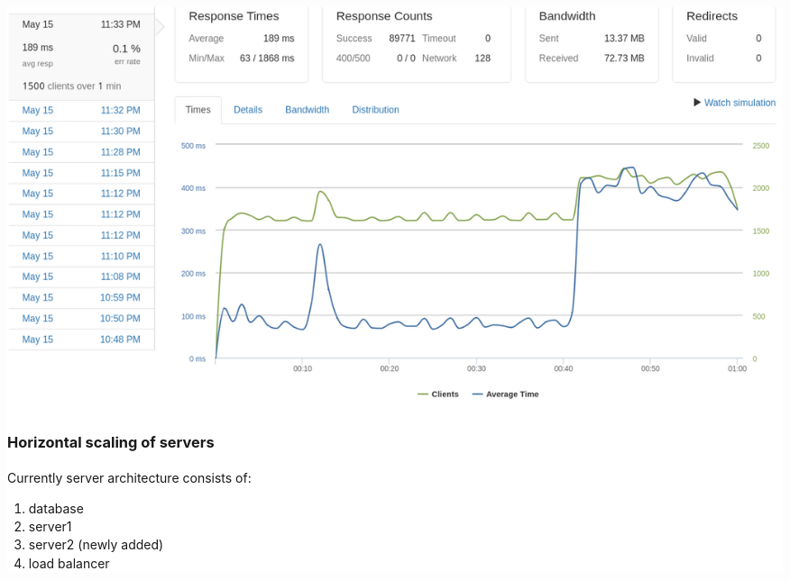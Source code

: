 ![](images/2021-05-15-23-34-47.png)

### Horizontal scaling of servers
Currently server architecture consists of:
1. database
2. server1
3. server2 (newly added)
4. load balancer
